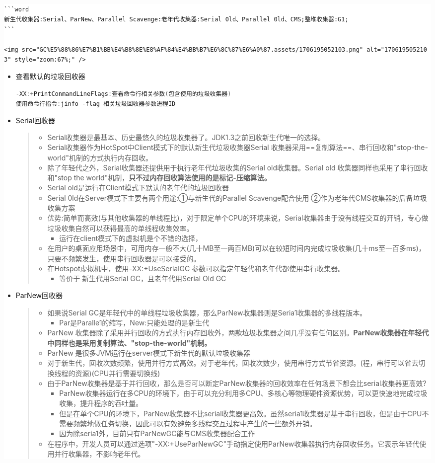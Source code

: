     ```word
    新生代收集器:Serial、ParNew、Parallel Scavenge:老年代收集器:Serial 0ld、Parallel 0ld、CMS;整堆收集器:G1;
    ```

    <img src="GC%E5%88%86%E7%B1%BB%E4%B8%8E%E8%AF%84%E4%BB%B7%E6%8C%87%E6%A0%87.assets/1706195052103.png" alt="1706195052103" style="zoom:67%;" />

* 查看默认的垃圾回收器

  ```java
  -XX:+PrintConmandLineFlags:查看命令行相关参数(包含使用的垃圾收集器)
  使用命令行指令:jinfo -flag 相关垃圾回收器参数进程ID
  ```





* Serial回收器

  > * Serial收集器是最基本、历史最悠久的垃圾收集器了。JDK1.3之前回收新生代唯一的选择。
  > * Serial收集器作为HotSpot中Client模式下的默认新生代垃圾收集器Serial 收集器采用==复制算法==、串行回收和"stop-the-world"机制的方式执行内存回收。
  > * 除了年轻代之外，Serial收集器还提供用于执行老年代垃圾收集的Serial old收集器。Serial old 收集器同样也采用了串行回收和"stop the world"机制，**只不过内存回收算法使用的是标记-压缩算法。**
  > * Serial old是运行在Client模式下默认的老年代的垃圾回收器
  > * Serial 0ld在Server模式下主要有两个用途:①与新生代的Parallel Scavenge配合使用 ②作为老年代CMS收集器的后备垃圾收集方案
  > * 优势:简单而高效(与其他收集器的单线程比)，对于限定单个CPU的环境来说，Serial收集器由于没有线程交互的开销，专心做垃圾收集自然可以获得最高的单线程收集效率。
  >   * 运行在client模式下的虚拟机是个不错的选择，
  > * 在用户的桌面应用场景中，可用内存一般不大(几十MB至一两百MB)可以在较短时间内完成垃圾收集(几十ms至一百多ms)，只要不频繁发生，使用串行回收器是可以接受的。
  > * 在Hotspot虚拟机中，使用-XX:+UseSerialGC 参数可以指定年轻代和老年代都使用串行收集器。
  >   * 等价于 新生代用Serial GC，且老年代用Serial Old GC

* ParNew回收器

  > * 如果说Serial GC是年轻代中的单线程垃圾收集器，那么ParNew收集器则是Seria1收集器的多线程版本。
  >   * Par是Paralle1的缩写，New:只能处理的是新生代
  > * ParNew 收集器除了采用并行回收的方式执行内存回收外，两款垃圾收集器之间几乎没有任何区别。**ParNew收集器在年轻代中同样也是采用复制算法、"stop-the-world"机制。**
  > * ParNew 是很多JVM运行在server模式下新生代的默认垃圾收集器
  > * 对于新生代，回收次数频繁，使用并行方式高效。对于老年代，回收次数少，使用串行方式节省资源。(程，串行可以省去切换线程的资源)(CPU并行需要切换线)
  > * 由于ParNew收集器是基于并行回收，那么是否可以断定ParNew收集器的回收效率在任何场景下都会比serial收集器更高效?
  >   * ParNew收集器运行在多CPU的环境下，由于可以充分利用多CPU、多核心等物理硬件资源优势，可以更快速地完成垃圾收集，提升程序的吞吐量。
  >   * 但是在单个CPU的环境下，ParNew收集器不比serial收集器更高效。虽然seria1收集器是基于串行回收，但是由于CPU不需要频繁地做任务切换，因此可以有效避免多线程交互过程中产生的一些额外开销。
  >   * 因为除seria1外，目前只有ParNewGC能与CMS收集器配合工作
  > * 在程序中，开发人员可以通过选项"-XX:+UseParNewGC"手动指定使用ParNew收集器执行内存回收任务。它表示年轻代使用并行收集器，不影响老年代。

